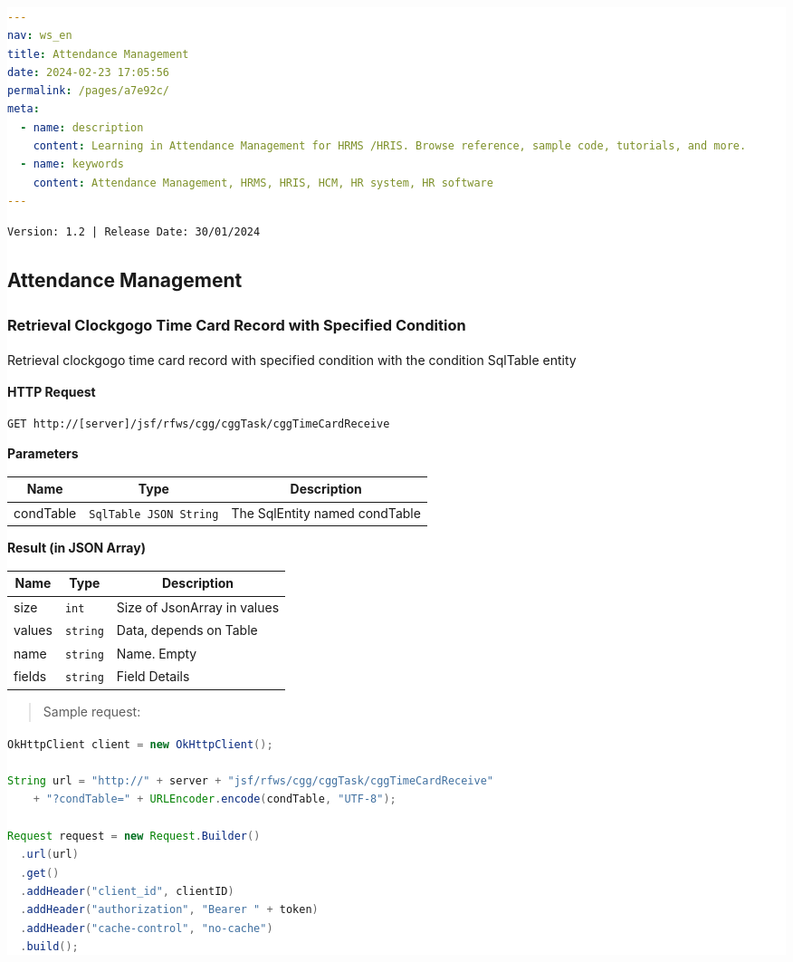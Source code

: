 ```yaml
---
nav: ws_en
title: Attendance Management
date: 2024-02-23 17:05:56
permalink: /pages/a7e92c/
meta:
  - name: description
    content: Learning in Attendance Management for HRMS /HRIS. Browse reference, sample code, tutorials, and more.
  - name: keywords
    content: Attendance Management, HRMS, HRIS, HCM, HR system, HR software
---
```


`Version: 1.2 | Release Date: 30/01/2024`

## Attendance Management

### Retrieval Clockgogo Time Card Record with Specified Condition

Retrieval clockgogo time card record with specified condition with the condition SqlTable entity



**HTTP Request**

`GET http://[server]/jsf/rfws/cgg/cggTask/cggTimeCardReceive`



**Parameters**

| Name      | Type                   | Description                   |
| --------- | ---------------------- | ----------------------------- |
| condTable | `SqlTable JSON String` | The SqlEntity named condTable |



**Result (in JSON Array)**

| Name   | Type     | Description                 |
| ------ | -------- | --------------------------- |
| size   | `int`    | Size of JsonArray in values |
| values | `string` | Data, depends on Table      |
| name   | `string` | Name. Empty                 |
| fields | `string` | Field Details               |



> Sample request:

```java
OkHttpClient client = new OkHttpClient();

String url = "http://" + server + "jsf/rfws/cgg/cggTask/cggTimeCardReceive"
    + "?condTable=" + URLEncoder.encode(condTable, "UTF-8");

Request request = new Request.Builder()
  .url(url)
  .get()
  .addHeader("client_id", clientID)
  .addHeader("authorization", "Bearer " + token)
  .addHeader("cache-control", "no-cache")
  .build();

```